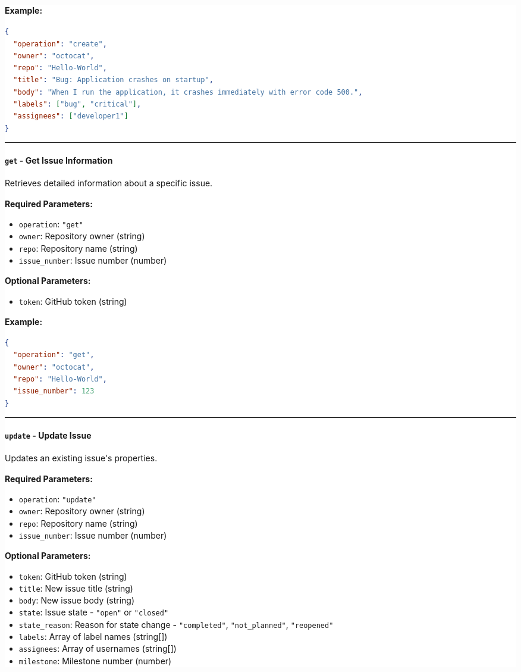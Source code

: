**Example:**
```json
{
  "operation": "create",
  "owner": "octocat",
  "repo": "Hello-World",
  "title": "Bug: Application crashes on startup",
  "body": "When I run the application, it crashes immediately with error code 500.",
  "labels": ["bug", "critical"],
  "assignees": ["developer1"]
}
```

---

#### **`get`** - Get Issue Information
Retrieves detailed information about a specific issue.

**Required Parameters:**
- `operation`: `"get"`
- `owner`: Repository owner (string)
- `repo`: Repository name (string)
- `issue_number`: Issue number (number)

**Optional Parameters:**
- `token`: GitHub token (string)

**Example:**
```json
{
  "operation": "get",
  "owner": "octocat",
  "repo": "Hello-World",
  "issue_number": 123
}
```

---

#### **`update`** - Update Issue
Updates an existing issue's properties.

**Required Parameters:**
- `operation`: `"update"`
- `owner`: Repository owner (string)
- `repo`: Repository name (string)
- `issue_number`: Issue number (number)

**Optional Parameters:**
- `token`: GitHub token (string)
- `title`: New issue title (string)
- `body`: New issue body (string)
- `state`: Issue state - `"open"` or `"closed"`
- `state_reason`: Reason for state change - `"completed"`, `"not_planned"`, `"reopened"`
- `labels`: Array of label names (string[])
- `assignees`: Array of usernames (string[])
- `milestone`: Milestone number (number)
